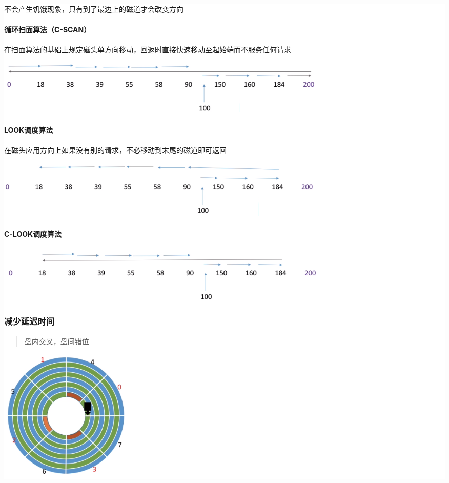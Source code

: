 不会产生饥饿现象，只有到了最边上的磁道才会改变方向

#### 循环扫面算法（C-SCAN）

在扫面算法的基础上规定磁头单方向移动，回返时直接快速移动至起始端而不服务任何请求

<img src="images/Snipaste_2020-08-26_22-11-04.png" style="zoom:75%;" />

#### LOOK调度算法

在磁头应用方向上如果没有别的请求，不必移动到末尾的磁道即可返回

<img src="images/Snipaste_2020-08-26_22-14-29.png" style="zoom:75%;" />

#### C-LOOK调度算法

<img src="images/Snipaste_2020-08-26_22-16-49.png" style="zoom:75%;" />

### 减少延迟时间

> 盘内交叉，盘间错位

<img src="images/Snipaste_2020-08-26_22-18-30.png" style="zoom:75%;" />
